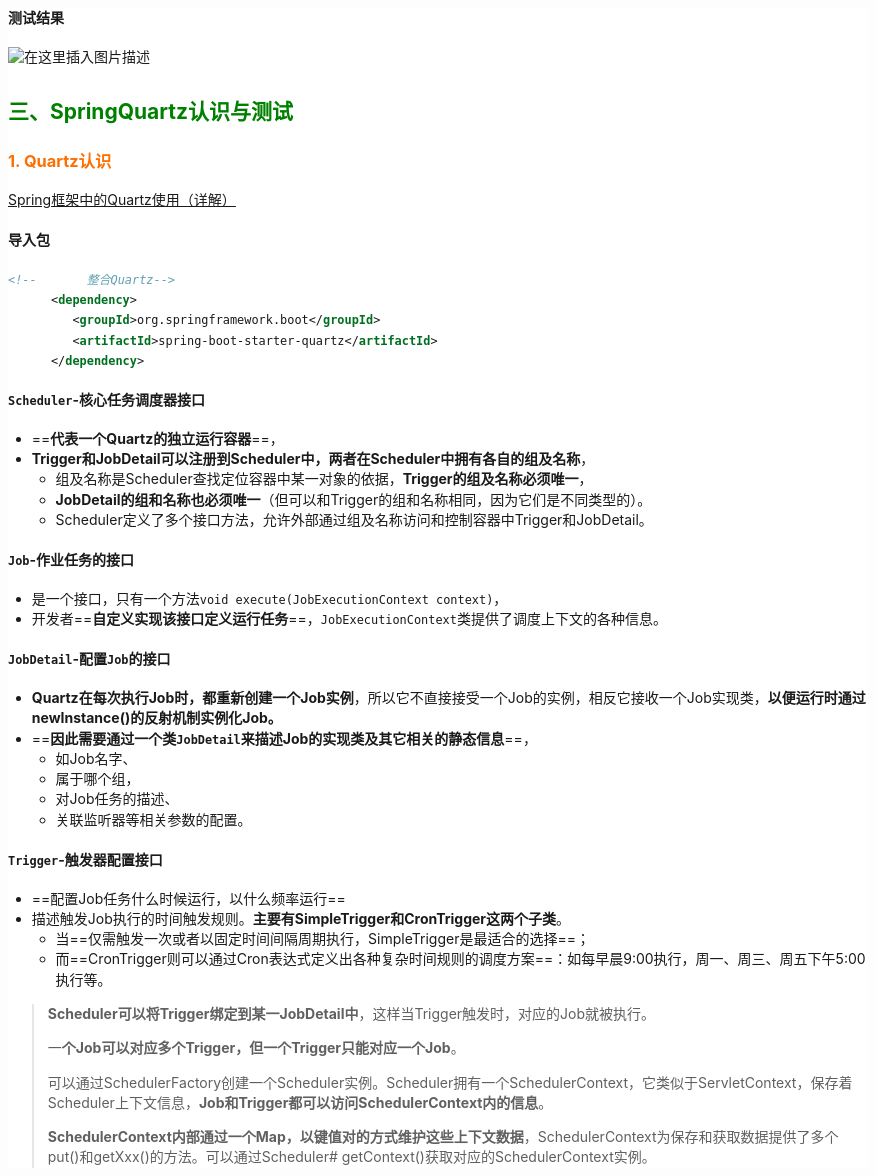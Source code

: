 #### 测试结果

![在这里插入图片描述](https://img-blog.csdnimg.cn/153e2a1d56494116b425cd420718f182.png?x-oss-process=image/watermark,type_d3F5LXplbmhlaQ,shadow_50,text_Q1NETiBA5aSp55Sf5oiR5omNfn4=,size_20,color_FFFFFF,t_70,g_se,x_16)

## <font color=green>三、SpringQuartz认识与测试</font>

### <font color="#fd6f01">1. Quartz认识</font>

[Spring框架中的Quartz使用（详解）](https://blog.csdn.net/mdw0730/article/details/76553739)

#### 导入包

```xml
<!--       整合Quartz-->
      <dependency>
         <groupId>org.springframework.boot</groupId>
         <artifactId>spring-boot-starter-quartz</artifactId>
      </dependency>
```

#### `Scheduler`-核心任务调度器接口

- ==**代表一个Quartz的独立运行容器**==，
- **Trigger和JobDetail可以注册到Scheduler中，两者在Scheduler中拥有各自的组及名称**，
  - 组及名称是Scheduler查找定位容器中某一对象的依据，**Trigger的组及名称必须唯一**，
  - **JobDetail的组和名称也必须唯一**（但可以和Trigger的组和名称相同，因为它们是不同类型的）。
  - Scheduler定义了多个接口方法，允许外部通过组及名称访问和控制容器中Trigger和JobDetail。

#### `Job`-作业任务的接口

- 是一个接口，只有一个方法`void execute(JobExecutionContext context)`，
- 开发者==**自定义实现该接口定义运行任务**==，`JobExecutionContext`类提供了调度上下文的各种信息。

#### `JobDetail`-配置`Job`的接口

- **Quartz在每次执行Job时，都重新创建一个Job实例**，所以它不直接接受一个Job的实例，相反它接收一个Job实现类，**以便运行时通过newInstance()的反射机制实例化Job。**
- ==**因此需要通过一个类`JobDetail`来描述Job的实现类及其它相关的静态信息**==，
  - 如Job名字、
  - 属于哪个组，
  - 对Job任务的描述、
  - 关联监听器等相关参数的配置。

#### `Trigger`-触发器配置接口

- ==配置Job任务什么时候运行，以什么频率运行==
- 描述触发Job执行的时间触发规则。**主要有SimpleTrigger和CronTrigger这两个子类**。
  - 当==仅需触发一次或者以固定时间间隔周期执行，SimpleTrigger是最适合的选择==；
  - 而==CronTrigger则可以通过Cron表达式定义出各种复杂时间规则的调度方案==：如每早晨9:00执行，周一、周三、周五下午5:00执行等。

> **Scheduler可以将Trigger绑定到某一JobDetail中**，这样当Trigger触发时，对应的Job就被执行。
>
> 一**个Job可以对应多个Trigger，但一个Trigger只能对应一个Job**。
>
> 可以通过SchedulerFactory创建一个Scheduler实例。Scheduler拥有一个SchedulerContext，它类似于ServletContext，保存着Scheduler上下文信息，**Job和Trigger都可以访问SchedulerContext内的信息**。
>
> **SchedulerContext内部通过一个Map，以键值对的方式维护这些上下文数据**，SchedulerContext为保存和获取数据提供了多个put()和getXxx()的方法。可以通过Scheduler# getContext()获取对应的SchedulerContext实例。
